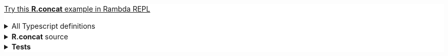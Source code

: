 <a title="redirect to Rambda Repl site" href="https://rambda.now.sh?const%20result%20%3D%20R.concat(%5B1%2C%202%5D)(%5B3%2C%204%5D)%20%2F%2F%20%3D%3E%20%5B1%2C%202%2C%203%2C%204%5D%0AR.concat('foo'%2C%20'bar')%20%2F%2F%20%3D%3E%20'foobar'">Try this <strong>R.concat</strong> example in Rambda REPL</a>

<details><summary>All Typescript definitions</summary></details>

<details><summary><strong>R.concat</strong> source</summary></details>

<details>

<summary><strong>Tests</strong></summary>

```javascript
import { concat } from './concat'

test('happy', () => {
  const arr1 = [ 'a', 'b', 'c' ]
  const arr2 = [ 'd', 'e', 'f' ]

  const a = concat(arr1, arr2)
